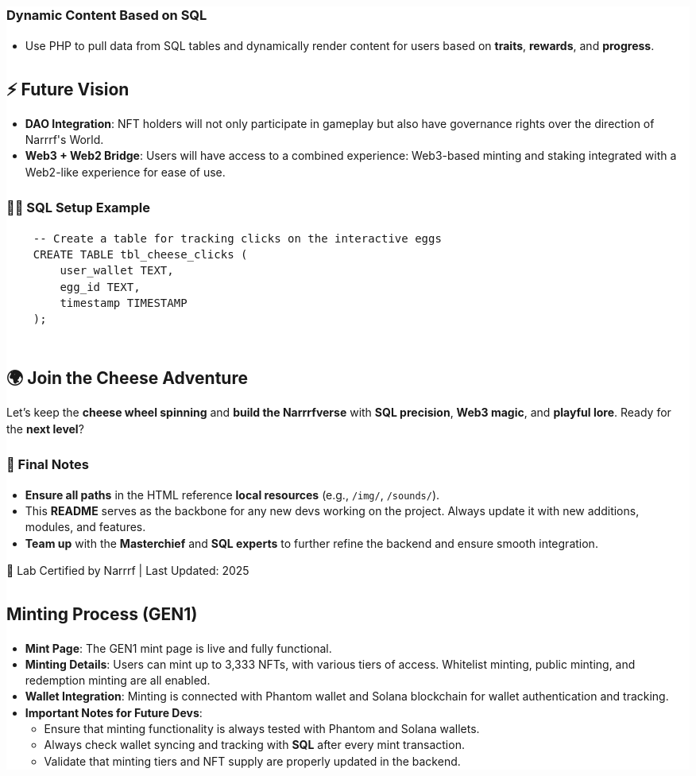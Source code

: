   <h3>Dynamic Content Based on SQL</h3>
  <ul>
    <li>Use PHP to pull data from SQL tables and dynamically render content for users based on <strong>traits</strong>, <strong>rewards</strong>, and <strong>progress</strong>.</li>
  </ul>

  <h2>⚡️ Future Vision</h2>
  <ul>
    <li><strong>DAO Integration</strong>: NFT holders will not only participate in gameplay but also have governance rights over the direction of Narrrf's World.</li>
    <li><strong>Web3 + Web2 Bridge</strong>: Users will have access to a combined experience: Web3-based minting and staking integrated with a Web2-like experience for ease of use.</li>
  </ul>

  <h3>🧑‍💻 SQL Setup Example</h3>
  <pre>
    -- Create a table for tracking clicks on the interactive eggs
    CREATE TABLE tbl_cheese_clicks (
        user_wallet TEXT,
        egg_id TEXT,
        timestamp TIMESTAMP
    );
  </pre>

  <h2>🌍 Join the Cheese Adventure</h2>
  <p>Let’s keep the <strong>cheese wheel spinning</strong> and <strong>build the Narrrfverse</strong> with <strong>SQL precision</strong>, <strong>Web3 magic</strong>, and <strong>playful lore</strong>. Ready for the <strong>next level</strong>?</p>

  <h3>📜 Final Notes</h3>
  <ul>
    <li><strong>Ensure all paths</strong> in the HTML reference <strong>local resources</strong> (e.g., <code>/img/</code>, <code>/sounds/</code>).</li>
    <li>This <strong>README</strong> serves as the backbone for any new devs working on the project. Always update it with new additions, modules, and features.</li>
    <li><strong>Team up</strong> with the <strong>Masterchief</strong> and <strong>SQL experts</strong> to further refine the backend and ensure smooth integration.</li>
  </ul>

  <footer class="text-center py-6 text-sm text-purple-700">
    🧪 Lab Certified by Narrrf | Last Updated: 2025
  </footer>

  

## Minting Process (GEN1)
- **Mint Page**: The GEN1 mint page is live and fully functional.
- **Minting Details**: Users can mint up to 3,333 NFTs, with various tiers of access. Whitelist minting, public minting, and redemption minting are all enabled.
- **Wallet Integration**: Minting is connected with Phantom wallet and Solana blockchain for wallet authentication and tracking.
- **Important Notes for Future Devs**:
  - Ensure that minting functionality is always tested with Phantom and Solana wallets.
  - Always check wallet syncing and tracking with **SQL** after every mint transaction.
  - Validate that minting tiers and NFT supply are properly updated in the backend.
